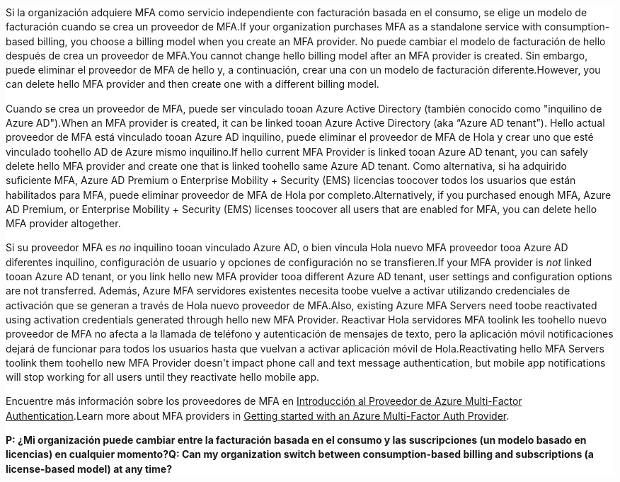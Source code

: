 <span data-ttu-id="dde88-151">Si la organización adquiere MFA como servicio independiente con facturación basada en el consumo, se elige un modelo de facturación cuando se crea un proveedor de MFA.</span><span class="sxs-lookup"><span data-stu-id="dde88-151">If your organization purchases MFA as a standalone service with consumption-based billing, you choose a billing model when you create an MFA provider.</span></span> <span data-ttu-id="dde88-152">No puede cambiar el modelo de facturación de hello después de crea un proveedor de MFA.</span><span class="sxs-lookup"><span data-stu-id="dde88-152">You cannot change hello billing model after an MFA provider is created.</span></span> <span data-ttu-id="dde88-153">Sin embargo, puede eliminar el proveedor de MFA de hello y, a continuación, crear una con un modelo de facturación diferente.</span><span class="sxs-lookup"><span data-stu-id="dde88-153">However, you can delete hello MFA provider and then create one with a different billing model.</span></span>

<span data-ttu-id="dde88-154">Cuando se crea un proveedor de MFA, puede ser vinculado tooan Azure Active Directory (también conocido como "inquilino de Azure AD").</span><span class="sxs-lookup"><span data-stu-id="dde88-154">When an MFA provider is created, it can be linked tooan Azure Active Directory (aka “Azure AD tenant”).</span></span> <span data-ttu-id="dde88-155">Hello actual proveedor de MFA está vinculado tooan Azure AD inquilino, puede eliminar el proveedor de MFA de Hola y crear uno que esté vinculado toohello AD de Azure mismo inquilino.</span><span class="sxs-lookup"><span data-stu-id="dde88-155">If hello current MFA Provider is linked tooan Azure AD tenant, you can safely delete hello MFA provider and create one that is linked toohello same Azure AD tenant.</span></span> <span data-ttu-id="dde88-156">Como alternativa, si ha adquirido suficiente MFA, Azure AD Premium o Enterprise Mobility + Security (EMS) licencias toocover todos los usuarios que están habilitados para MFA, puede eliminar proveedor de MFA de Hola por completo.</span><span class="sxs-lookup"><span data-stu-id="dde88-156">Alternatively, if you purchased enough MFA, Azure AD Premium, or Enterprise Mobility + Security (EMS) licenses toocover all users that are enabled for MFA, you can delete hello MFA provider altogether.</span></span>

<span data-ttu-id="dde88-157">Si su proveedor MFA es *no* inquilino tooan vinculado Azure AD, o bien vincula Hola nuevo MFA proveedor tooa Azure AD diferentes inquilino, configuración de usuario y opciones de configuración no se transfieren.</span><span class="sxs-lookup"><span data-stu-id="dde88-157">If your MFA provider is *not* linked tooan Azure AD tenant, or you link hello new MFA provider tooa different Azure AD tenant, user settings and configuration options are not transferred.</span></span> <span data-ttu-id="dde88-158">Además, Azure MFA servidores existentes necesita toobe vuelve a activar utilizando credenciales de activación que se generan a través de Hola nuevo proveedor de MFA.</span><span class="sxs-lookup"><span data-stu-id="dde88-158">Also, existing Azure MFA Servers need toobe reactivated using activation credentials generated through hello new MFA Provider.</span></span> <span data-ttu-id="dde88-159">Reactivar Hola servidores MFA toolink les toohello nuevo proveedor de MFA no afecta a la llamada de teléfono y autenticación de mensajes de texto, pero la aplicación móvil notificaciones dejará de funcionar para todos los usuarios hasta que vuelvan a activar aplicación móvil de Hola.</span><span class="sxs-lookup"><span data-stu-id="dde88-159">Reactivating hello MFA Servers toolink them toohello new MFA Provider doesn't impact phone call and text message authentication, but mobile app notifications will stop working for all users until they reactivate hello mobile app.</span></span>

<span data-ttu-id="dde88-160">Encuentre más información sobre los proveedores de MFA en [Introducción al Proveedor de Azure Multi-Factor Authentication](multi-factor-authentication-get-started-auth-provider.md).</span><span class="sxs-lookup"><span data-stu-id="dde88-160">Learn more about MFA providers in [Getting started with an Azure Multi-Factor Auth Provider](multi-factor-authentication-get-started-auth-provider.md).</span></span>

<span data-ttu-id="dde88-161">**P: ¿Mi organización puede cambiar entre la facturación basada en el consumo y las suscripciones (un modelo basado en licencias) en cualquier momento?**</span><span class="sxs-lookup"><span data-stu-id="dde88-161">**Q: Can my organization switch between consumption-based billing and subscriptions (a license-based model) at any time?**</span></span>
